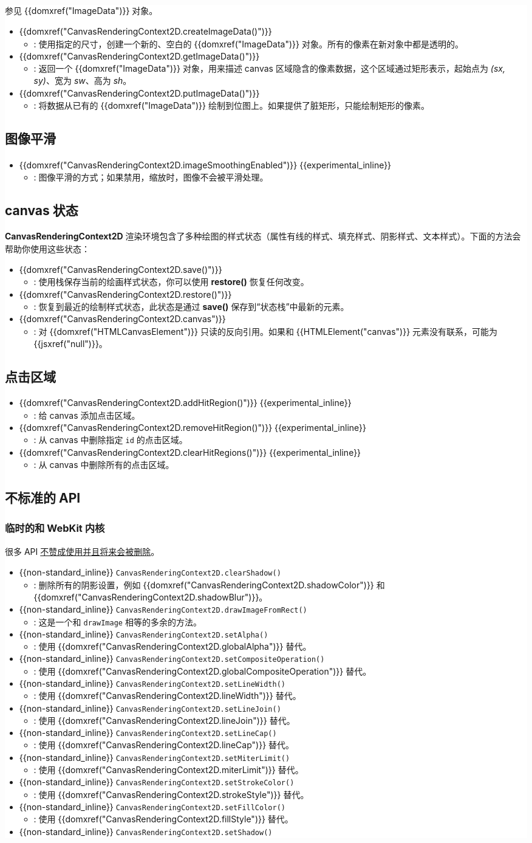 参见 {{domxref("ImageData")}} 对象。

- {{domxref("CanvasRenderingContext2D.createImageData()")}}
  - : 使用指定的尺寸，创建一个新的、空白的 {{domxref("ImageData")}} 对象。所有的像素在新对象中都是透明的。
- {{domxref("CanvasRenderingContext2D.getImageData()")}}
  - : 返回一个 {{domxref("ImageData")}} 对象，用来描述 canvas 区域隐含的像素数据，这个区域通过矩形表示，起始点为 *(sx, sy)*、宽为 *sw*、高为 *sh*。
- {{domxref("CanvasRenderingContext2D.putImageData()")}}
  - : 将数据从已有的 {{domxref("ImageData")}} 绘制到位图上。如果提供了脏矩形，只能绘制矩形的像素。

## 图像平滑

- {{domxref("CanvasRenderingContext2D.imageSmoothingEnabled")}} {{experimental_inline}}
  - : 图像平滑的方式；如果禁用，缩放时，图像不会被平滑处理。

## canvas 状态

**CanvasRenderingContext2D** 渲染环境包含了多种绘图的样式状态（属性有线的样式、填充样式、阴影样式、文本样式）。下面的方法会帮助你使用这些状态：

- {{domxref("CanvasRenderingContext2D.save()")}}
  - : 使用栈保存当前的绘画样式状态，你可以使用 **restore()** 恢复任何改变。
- {{domxref("CanvasRenderingContext2D.restore()")}}
  - : 恢复到最近的绘制样式状态，此状态是通过 **save()** 保存到“状态栈”中最新的元素。
- {{domxref("CanvasRenderingContext2D.canvas")}}
  - : 对 {{domxref("HTMLCanvasElement")}} 只读的反向引用。如果和 {{HTMLElement("canvas")}} 元素没有联系，可能为{{jsxref("null")}}。

## 点击区域

- {{domxref("CanvasRenderingContext2D.addHitRegion()")}} {{experimental_inline}}
  - : 给 canvas 添加点击区域。
- {{domxref("CanvasRenderingContext2D.removeHitRegion()")}} {{experimental_inline}}
  - : 从 canvas 中删除指定 `id` 的点击区域。
- {{domxref("CanvasRenderingContext2D.clearHitRegions()")}} {{experimental_inline}}
  - : 从 canvas 中删除所有的点击区域。

## 不标准的 API

### 临时的和 WebKit 内核

很多 API [不赞成使用并且将来会被删除](https://code.google.com/p/chromium/issues/detail?id=363198)。

- {{non-standard_inline}} `CanvasRenderingContext2D.clearShadow()`
  - : 删除所有的阴影设置，例如 {{domxref("CanvasRenderingContext2D.shadowColor")}} 和{{domxref("CanvasRenderingContext2D.shadowBlur")}}。
- {{non-standard_inline}} `CanvasRenderingContext2D.drawImageFromRect()`
  - : 这是一个和 `drawImage` 相等的多余的方法。
- {{non-standard_inline}} `CanvasRenderingContext2D.setAlpha()`
  - : 使用 {{domxref("CanvasRenderingContext2D.globalAlpha")}} 替代。
- {{non-standard_inline}} `CanvasRenderingContext2D.setCompositeOperation()`
  - : 使用 {{domxref("CanvasRenderingContext2D.globalCompositeOperation")}} 替代。
- {{non-standard_inline}} `CanvasRenderingContext2D.setLineWidth()`
  - : 使用 {{domxref("CanvasRenderingContext2D.lineWidth")}} 替代。
- {{non-standard_inline}} `CanvasRenderingContext2D.setLineJoin()`
  - : 使用 {{domxref("CanvasRenderingContext2D.lineJoin")}} 替代。
- {{non-standard_inline}} `CanvasRenderingContext2D.setLineCap()`
  - : 使用 {{domxref("CanvasRenderingContext2D.lineCap")}} 替代。
- {{non-standard_inline}} `CanvasRenderingContext2D.setMiterLimit()`
  - : 使用 {{domxref("CanvasRenderingContext2D.miterLimit")}} 替代。
- {{non-standard_inline}} `CanvasRenderingContext2D.setStrokeColor()`
  - : 使用 {{domxref("CanvasRenderingContext2D.strokeStyle")}} 替代。
- {{non-standard_inline}} `CanvasRenderingContext2D.setFillColor()`
  - : 使用 {{domxref("CanvasRenderingContext2D.fillStyle")}} 替代。
- {{non-standard_inline}} `CanvasRenderingContext2D.setShadow()`